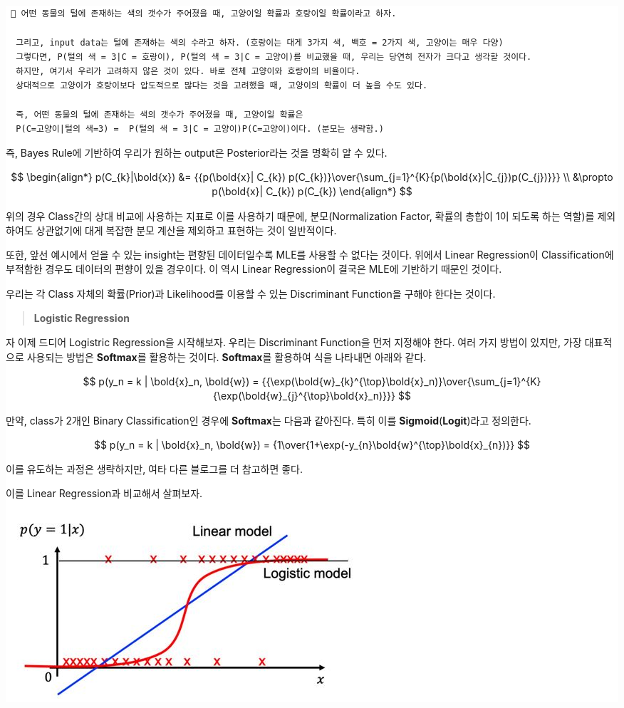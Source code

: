 ```plaintext
 🤔 어떤 동물의 털에 존재하는 색의 갯수가 주어졌을 때, 고양이일 확률과 호랑이일 확률이라고 하자.

  그리고, input data는 털에 존재하는 색의 수라고 하자. (호랑이는 대게 3가지 색, 백호 = 2가지 색, 고양이는 매우 다양)
  그렇다면, P(털의 색 = 3|C = 호랑이), P(털의 색 = 3|C = 고양이)를 비교했을 때, 우리는 당연히 전자가 크다고 생각할 것이다.
  하지만, 여기서 우리가 고려하지 않은 것이 있다. 바로 전체 고양이와 호랑이의 비율이다. 
  상대적으로 고양이가 호랑이보다 압도적으로 많다는 것을 고려했을 때, 고양이의 확률이 더 높을 수도 있다. 

  즉, 어떤 동물의 털에 존재하는 색의 갯수가 주어졌을 때, 고양이일 확률은 
  P(C=고양이|털의 색=3) =  P(털의 색 = 3|C = 고양이)P(C=고양이)이다. (분모는 생략함.)
```

즉, Bayes Rule에 기반하여 우리가 원하는 output은 Posterior라는 것을 명확히 알 수 있다.

$$
\begin{align*}
p(C_{k}|\bold{x}) &= {{p(\bold{x}| C_{k}) p(C_{k})}\over{\sum_{j=1}^{K}{p(\bold{x}|C_{j})p(C_{j})}}} \\
&\propto p(\bold{x}| C_{k}) p(C_{k})
\end{align*}
$$

위의 경우 Class간의 상대 비교에 사용하는 지표로 이를 사용하기 때문에, 분모(Normalization Factor, 확률의 총합이 1이 되도록 하는 역할)를 제외하여도 상관없기에 대게 복잡한 분모 계산을 제외하고 표현하는 것이 일반적이다.

또한, 앞선 예시에서 얻을 수 있는 insight는 편향된 데이터일수록 MLE를 사용할 수 없다는 것이다. 위에서 Linear Regression이 Classification에 부적함한 경우도 데이터의 편향이 있을 경우이다. 이 역시 Linear Regression이 결국은 MLE에 기반하기 때문인 것이다.

우리는 각 Class 자체의 확률(Prior)과 Likelihood를 이용할 수 있는 Discriminant Function을 구해야 한다는 것이다.

> **Logistic Regression**

자 이제 드디어 Logistric Regression을 시작해보자. 우리는 Discriminant Function을 먼저 지정해야 한다. 여러 가지 방법이 있지만, 가장 대표적으로 사용되는 방법은 **Softmax**를 활용하는 것이다. **Softmax**를 활용하여 식을 나타내면 아래와 같다.

$$
p(y_n = k | \bold{x}_n, \bold{w}) = {{\exp(\bold{w}_{k}^{\top}\bold{x}_n)}\over{\sum_{j=1}^{K}{\exp(\bold{w}_{j}^{\top}\bold{x}_n)}}} 
$$

만약, class가 2개인 Binary Classification인 경우에 **Softmax**는 다음과 같아진다. 특히 이를 **Sigmoid**(**Logit**)라고 정의한다.

$$
p(y_n = k | \bold{x}_n, \bold{w}) = {1\over{1+\exp(-y_{n}\bold{w}^{\top}\bold{x}_{n})}}
$$

이를 유도하는 과정은 생략하지만, 여타 다른 블로그를 더 참고하면 좋다.

이를 Linear Regression과 비교해서 살펴보자.

![logistic-vs-linear](/images/logistic-vs-linear.jpg)
